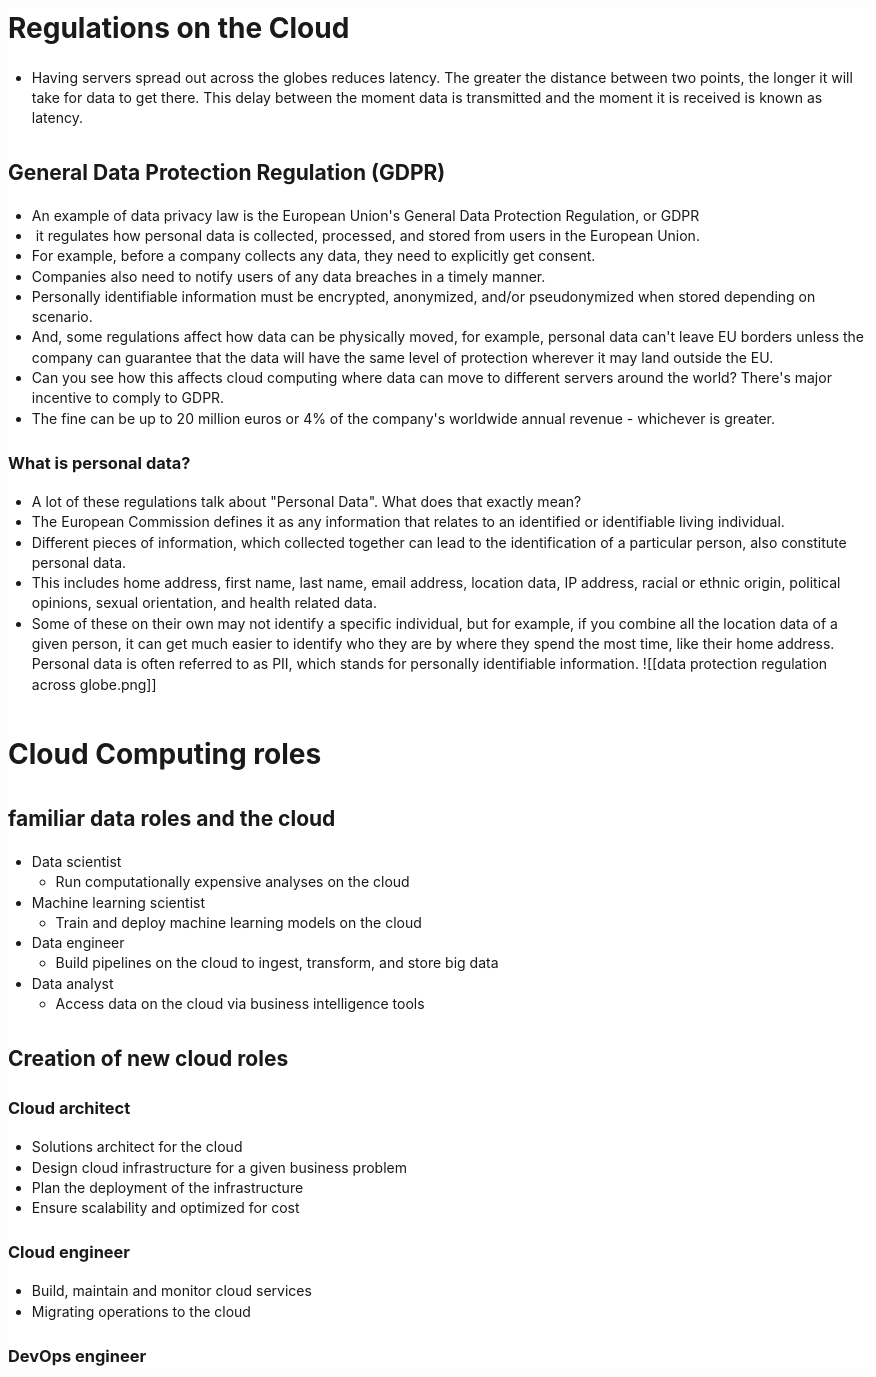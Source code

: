 
# Regulations on the Cloud
- Having servers spread out across the globes reduces latency. The greater the distance between two points, the longer it will take for data to get there. This delay between the moment data is transmitted and the moment it is received is known as latency. 
## General Data Protection Regulation (GDPR)
- An example of data privacy law is the European Union's General Data Protection Regulation, or GDPR
-  it regulates how personal data is collected, processed, and stored from users in the European Union.
- For example, before a company collects any data, they need to explicitly get consent. 
- Companies also need to notify users of any data breaches in a timely manner. 
- Personally identifiable information must be encrypted, anonymized, and/or pseudonymized when stored depending on scenario. 
- And, some regulations affect how data can be physically moved, for example, personal data can't leave EU borders unless the company can guarantee that the data will have the same level of protection wherever it may land outside the EU. 
- Can you see how this affects cloud computing where data can move to different servers around the world? There's major incentive to comply to GDPR. 
- The fine can be up to 20 million euros or 4% of the company's worldwide annual revenue - whichever is greater.
### What is personal data?
- A lot of these regulations talk about "Personal Data". What does that exactly mean? 
- The European Commission defines it as any information that relates to an identified or identifiable living individual. 
- Different pieces of information, which collected together can lead to the identification of a particular person, also constitute personal data. 
- This includes home address, first name, last name, email address, location data, IP address, racial or ethnic origin, political opinions, sexual orientation, and health related data. 
- Some of these on their own may not identify a specific individual, but for example, if you combine all the location data of a given person, it can get much easier to identify who they are by where they spend the most time, like their home address. Personal data is often referred to as PII, which stands for personally identifiable information.
![[data protection regulation across globe.png]]
# Cloud Computing roles
## familiar data roles and the cloud
- Data scientist
	- Run computationally expensive analyses on the cloud
- Machine learning scientist
	- Train and deploy machine learning models on the cloud
- Data engineer
	- Build pipelines on the cloud to ingest, transform, and store big data
- Data analyst
	- Access data on the cloud via business intelligence tools
## Creation of new cloud roles
### Cloud architect
- Solutions architect for the cloud
- Design cloud infrastructure for a given business problem
- Plan the deployment of the infrastructure
- Ensure scalability and optimized for cost
### Cloud engineer
- Build, maintain and monitor cloud services
- Migrating operations to the cloud
### DevOps engineer